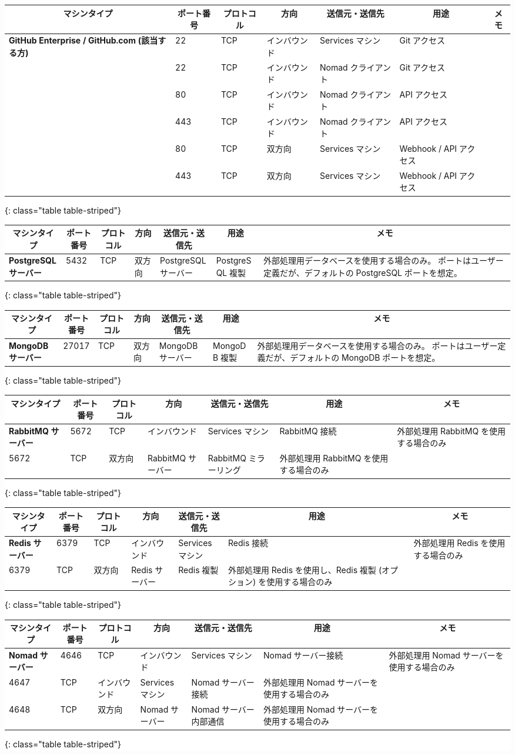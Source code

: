 
| **マシンタイプ** | **ポート番号** | **プロトコル** | **方向** | **送信元・送信先** | **用途** | **メモ** |
| ------ | ------ | ------ | ------ | ------ | ------ | ------ |
| **GitHub Enterprise / GitHub.com (該当する方)** | 22 | TCP | インバウンド | Services マシン | Git アクセス | |
| | 22 | TCP | インバウンド | Nomad クライアント | Git アクセス | |
| | 80 | TCP | インバウンド | Nomad クライアント | API アクセス | |
| | 443 | TCP | インバウンド | Nomad クライアント | API アクセス | |
| | 80 | TCP | 双方向 | Services マシン | Webhook / API アクセス | |
| | 443 | TCP | 双方向 | Services マシン | Webhook / API アクセス | |
{: class="table table-striped"}


| **マシンタイプ** | **ポート番号** | **プロトコル** | **方向** | **送信元・送信先** | **用途** | **メモ** |
| ------ | ------ | ------ | ------ | ------ | ------ | ------ |
| **PostgreSQL サーバー** | 5432 | TCP | 双方向 | PostgreSQL サーバー | PostgreSQL 複製 | 外部処理用データベースを使用する場合のみ。 ポートはユーザー定義だが、デフォルトの PostgreSQL ポートを想定。 |
{: class="table table-striped"}


| **マシンタイプ** | **ポート番号** | **プロトコル** | **方向** | **送信元・送信先** | **用途** | **メモ** |
| ------ | ------ | ------ | ------ | ------ | ------ | ------ |
| **MongoDB サーバー** | 27017 | TCP | 双方向 | MongoDB サーバー | MongoDB 複製 | 外部処理用データベースを使用する場合のみ。 ポートはユーザー定義だが、デフォルトの MongoDB ポートを想定。 |
{: class="table table-striped"}


| **マシンタイプ** | **ポート番号** | **プロトコル** | **方向** | **送信元・送信先** | **用途** | **メモ** |
| ------ | ------ | ------ | ------ | ------ | ------ | ------ |
| **RabbitMQ サーバー** | 5672 | TCP | インバウンド | Services マシン | RabbitMQ 接続 | 外部処理用 RabbitMQ を使用する場合のみ | |
| 5672 | TCP | 双方向 | RabbitMQ サーバー | RabbitMQ ミラーリング | 外部処理用 RabbitMQ を使用する場合のみ |
{: class="table table-striped"}



| **マシンタイプ** | **ポート番号** | **プロトコル** | **方向** | **送信元・送信先** | **用途** | **メモ** |
| ------ | ------ | ------ | ------ | ------ | ------ | ------ |
| **Redis サーバー** | 6379 | TCP | インバウンド | Services マシン | Redis 接続 | 外部処理用 Redis を使用する場合のみ | |
| 6379 | TCP | 双方向 | Redis サーバー | Redis 複製 | 外部処理用 Redis を使用し、Redis 複製 (オプション) を使用する場合のみ |
{: class="table table-striped"}



| **マシンタイプ** | **ポート番号** | **プロトコル** | **方向** | **送信元・送信先** | **用途** | **メモ** |
| ------ | ------ | ------ | ------ | ------ | ------ | ------ |
| **Nomad サーバー** | 4646 | TCP | インバウンド | Services マシン | Nomad サーバー接続 | 外部処理用 Nomad サーバーを使用する場合のみ | |
| 4647 | TCP | インバウンド | Services マシン | Nomad サーバー接続 | 外部処理用 Nomad サーバーを使用する場合のみ | |
| 4648 | TCP | 双方向 | Nomad サーバー | Nomad サーバー内部通信 | 外部処理用 Nomad サーバーを使用する場合のみ |
{: class="table table-striped"}
